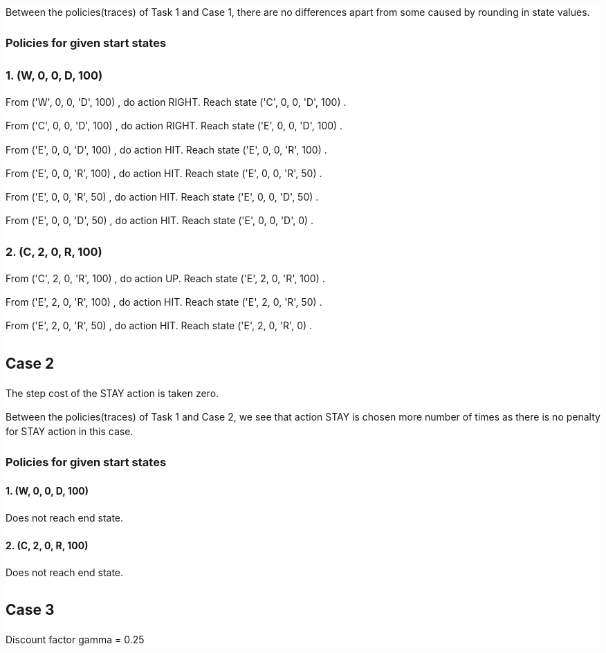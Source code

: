Between the policies(traces) of Task 1 and Case 1, there are no differences apart from some caused by rounding in state values.

### Policies for given start states

### 1. (W, 0, 0, D, 100)

From  ('W', 0, 0, 'D', 100) , do action RIGHT.
Reach state   ('C', 0, 0, 'D', 100) .

From  ('C', 0, 0, 'D', 100) , do action RIGHT.
Reach state   ('E', 0, 0, 'D', 100) .

From  ('E', 0, 0, 'D', 100) , do action HIT.
Reach state   ('E', 0, 0, 'R', 100) .

From  ('E', 0, 0, 'R', 100) , do action HIT.
Reach state   ('E', 0, 0, 'R', 50) .

From  ('E', 0, 0, 'R', 50) , do action HIT.
Reach state   ('E', 0, 0, 'D', 50) .

From  ('E', 0, 0, 'D', 50) , do action HIT.
Reach state   ('E', 0, 0, 'D', 0) .

### 2. (C, 2, 0, R, 100)

From  ('C', 2, 0, 'R', 100) , do action UP.
Reach state   ('E', 2, 0, 'R', 100) .

From  ('E', 2, 0, 'R', 100) , do action HIT.
Reach state   ('E', 2, 0, 'R', 50) .

From  ('E', 2, 0, 'R', 50) , do action HIT.
Reach state   ('E', 2, 0, 'R', 0) .


## Case 2
The step cost of the STAY action is taken zero.  

Between the policies(traces) of Task 1 and Case 2, we see that action STAY is chosen more number of times as there is no penalty for STAY action in this case.

### Policies for given start states

#### 1. (W, 0, 0, D, 100)

Does not reach end state. 

#### 2. (C, 2, 0, R, 100)

Does not reach end state.


## Case 3
Discount factor gamma = 0.25
